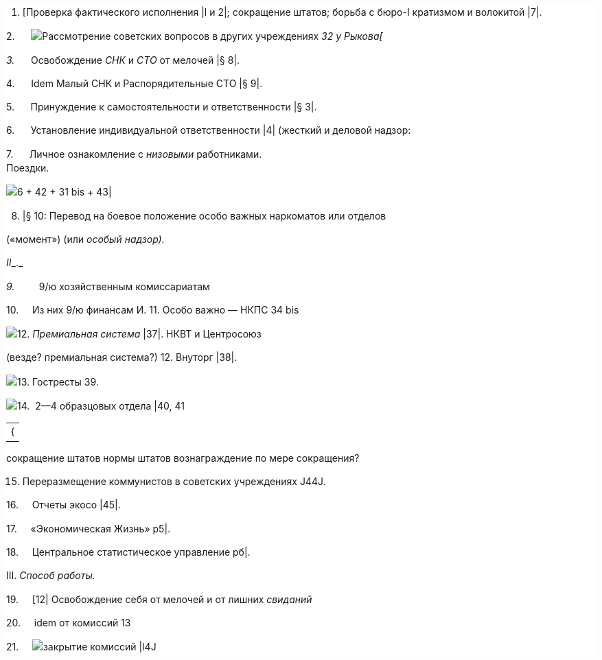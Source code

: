 1. [Проверка фактического исполнения |l и 2|; сокращение штатов; борьба с бюро-I кратизмом и волокитой |7|.

2.      ![](file:///C:/Users/bot32/AppData/Local/Temp/msohtmlclip1/01/clip_image001.png)Рассмотрение советских вопросов в других учреждениях _32 у Рыкова[_

_3._      Освобождение _СНК_ и _СТО_ от мелочей |§ 8|.

4.      Idem Малый СНК и Распорядительные СТО |§ 9|.

5.      Принуждение к самостоятельности и ответственности |§ 3|.

6.      Установление индивидуальной ответственности |4| (жесткий и деловой надзор:

7.      Личное ознакомление с _низовыми_ работниками.  
Поездки.

![](file:///C:/Users/bot32/AppData/Local/Temp/msohtmlclip1/01/clip_image002.png)6 + 42 + 31 bis + 43|

8. |§ 10: Перевод на боевое положение особо важных наркоматов или отделов

(«момент») (или _особый надзор)._

_II__._

_9._         9/ю хозяйственным комиссариатам

10.     Из них 9/ю финансам И.
11. Особо важно — НКПС 34 bis

![](file:///C:/Users/bot32/AppData/Local/Temp/msohtmlclip1/01/clip_image001.png)12. _Премиальная система_ |37|. НКВТ и Центросоюз

(везде? премиальная система?) 12. Внуторг |38|.

![](file:///C:/Users/bot32/AppData/Local/Temp/msohtmlclip1/01/clip_image002.png)13. Гостресты 39.

![](file:///C:/Users/bot32/AppData/Local/Temp/msohtmlclip1/01/clip_image003.png)14.  2—4 образцовых отдела |40, 41

|   |
|---|
|{|

сокращение штатов нормы штатов вознаграждение по мере сокращения?

15. Переразмещение коммунистов в советских учреждениях J44J.

16.     Отчеты экосо |45|.

17.     «Экономическая Жизнь» р5|.

18.     Центральное статистическое управление рб|.

III. _Способ работы._

19.     [12| Освобождение себя от мелочей и от лишних _свиданий_

20.     idem от комиссий 13

21.     ![](file:///C:/Users/bot32/AppData/Local/Temp/msohtmlclip1/01/clip_image004.png)закрытие комиссий |l4J
